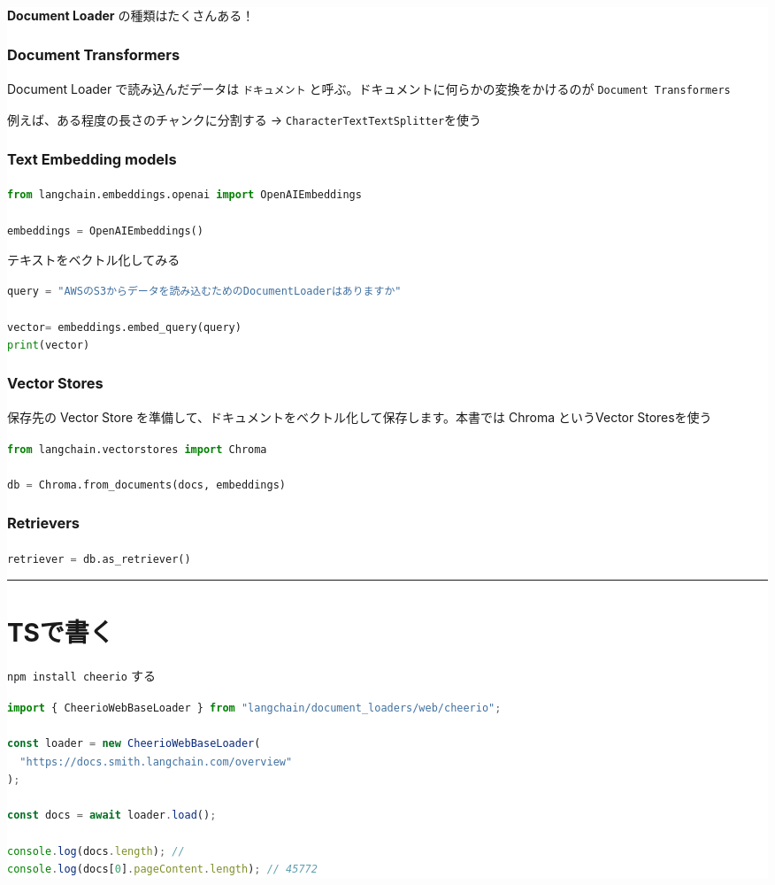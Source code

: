 **Document Loader** の種類はたくさんある！

### Document Transformers

Document Loader で読み込んだデータは `ドキュメント` と呼ぶ。ドキュメントに何らかの変換をかけるのが `Document Transformers`

例えば、ある程度の長さのチャンクに分割する
→ `CharacterTextTextSplitter`を使う

### Text Embedding models

```py
from langchain.embeddings.openai import OpenAIEmbeddings

embeddings = OpenAIEmbeddings()
```

テキストをベクトル化してみる

```py
query = "AWSのS3からデータを読み込むためのDocumentLoaderはありますか"

vector= embeddings.embed_query(query)
print(vector)
```

### Vector Stores

保存先の Vector Store を準備して、ドキュメントをベクトル化して保存します。本書では Chroma というVector Storesを使う

```py
from langchain.vectorstores import Chroma

db = Chroma.from_documents(docs, embeddings)
```

### Retrievers

```py
retriever = db.as_retriever()
```

---

# TSで書く

`npm install cheerio` する

```ts
import { CheerioWebBaseLoader } from "langchain/document_loaders/web/cheerio";

const loader = new CheerioWebBaseLoader(
  "https://docs.smith.langchain.com/overview"
);

const docs = await loader.load();

console.log(docs.length); // 
console.log(docs[0].pageContent.length); // 45772 
```
